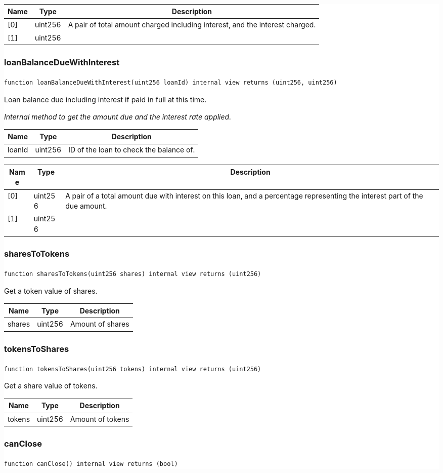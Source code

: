 | Name | Type | Description |
| ---- | ---- | ----------- |
| [0] | uint256 | A pair of total amount charged including interest, and the interest charged. |
| [1] | uint256 |  |

### loanBalanceDueWithInterest

```solidity
function loanBalanceDueWithInterest(uint256 loanId) internal view returns (uint256, uint256)
```

Loan balance due including interest if paid in full at this time.

_Internal method to get the amount due and the interest rate applied._

| Name | Type | Description |
| ---- | ---- | ----------- |
| loanId | uint256 | ID of the loan to check the balance of. |

| Name | Type | Description |
| ---- | ---- | ----------- |
| [0] | uint256 | A pair of a total amount due with interest on this loan, and a percentage representing the interest part of the due amount. |
| [1] | uint256 |  |

### sharesToTokens

```solidity
function sharesToTokens(uint256 shares) internal view returns (uint256)
```

Get a token value of shares.

| Name | Type | Description |
| ---- | ---- | ----------- |
| shares | uint256 | Amount of shares |

### tokensToShares

```solidity
function tokensToShares(uint256 tokens) internal view returns (uint256)
```

Get a share value of tokens.

| Name | Type | Description |
| ---- | ---- | ----------- |
| tokens | uint256 | Amount of tokens |

### canClose

```solidity
function canClose() internal view returns (bool)
```
